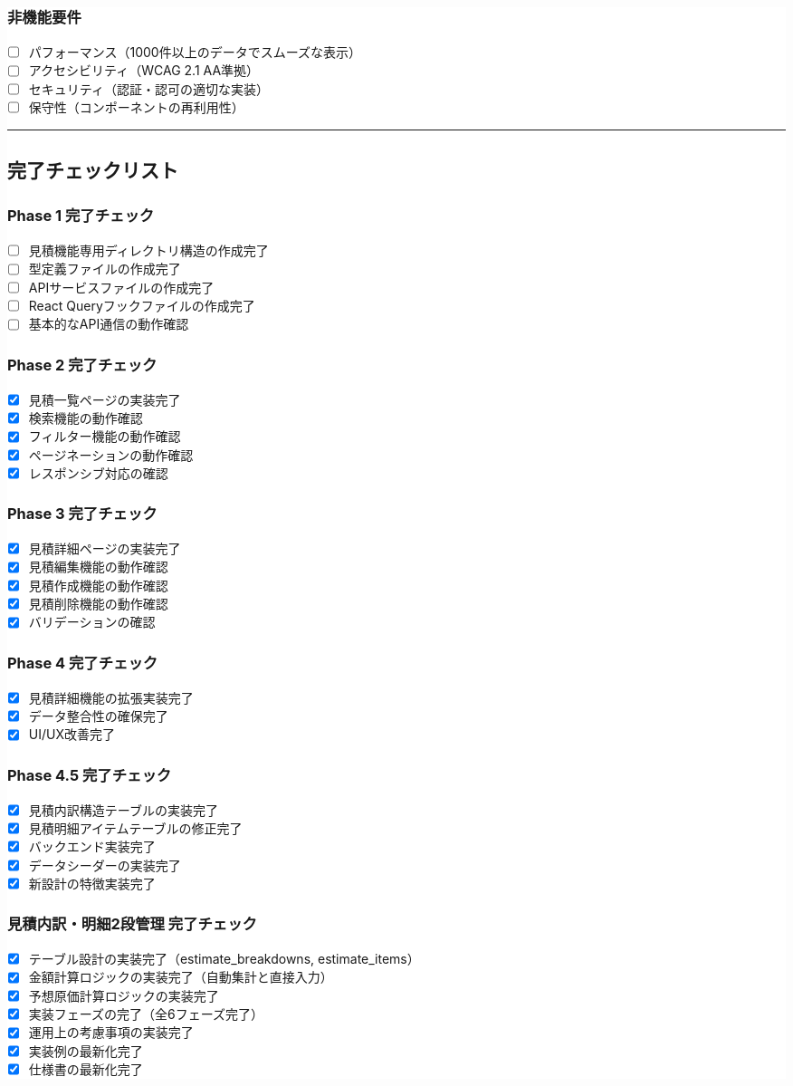 ### 非機能要件
- [ ] パフォーマンス（1000件以上のデータでスムーズな表示）
- [ ] アクセシビリティ（WCAG 2.1 AA準拠）
- [ ] セキュリティ（認証・認可の適切な実装）
- [ ] 保守性（コンポーネントの再利用性）

---

## 完了チェックリスト

### Phase 1 完了チェック
- [ ] 見積機能専用ディレクトリ構造の作成完了
- [ ] 型定義ファイルの作成完了
- [ ] APIサービスファイルの作成完了
- [ ] React Queryフックファイルの作成完了
- [ ] 基本的なAPI通信の動作確認

### Phase 2 完了チェック
- [x] 見積一覧ページの実装完了
- [x] 検索機能の動作確認
- [x] フィルター機能の動作確認
- [x] ページネーションの動作確認
- [x] レスポンシブ対応の確認

### Phase 3 完了チェック
- [x] 見積詳細ページの実装完了
- [x] 見積編集機能の動作確認
- [x] 見積作成機能の動作確認
- [x] 見積削除機能の動作確認
- [x] バリデーションの確認

### Phase 4 完了チェック
- [x] 見積詳細機能の拡張実装完了
- [x] データ整合性の確保完了
- [x] UI/UX改善完了

### Phase 4.5 完了チェック
- [x] 見積内訳構造テーブルの実装完了
- [x] 見積明細アイテムテーブルの修正完了
- [x] バックエンド実装完了
- [x] データシーダーの実装完了
- [x] 新設計の特徴実装完了

### 見積内訳・明細2段管理 完了チェック
- [x] テーブル設計の実装完了（estimate_breakdowns, estimate_items）
- [x] 金額計算ロジックの実装完了（自動集計と直接入力）
- [x] 予想原価計算ロジックの実装完了
- [x] 実装フェーズの完了（全6フェーズ完了）
- [x] 運用上の考慮事項の実装完了
- [x] 実装例の最新化完了
- [x] 仕様書の最新化完了
